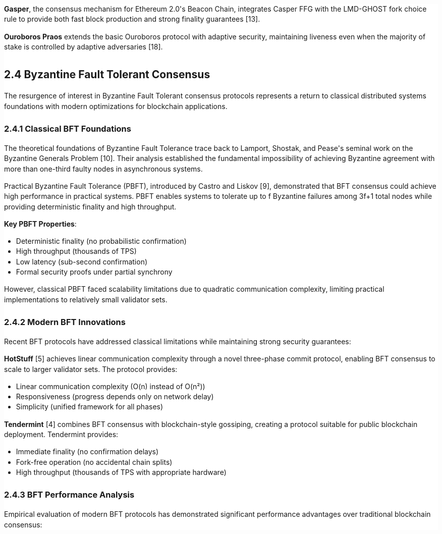 **Gasper**, the consensus mechanism for Ethereum 2.0's Beacon Chain, integrates Casper FFG with the LMD-GHOST fork choice rule to provide both fast block production and strong finality guarantees [13].

**Ouroboros Praos** extends the basic Ouroboros protocol with adaptive security, maintaining liveness even when the majority of stake is controlled by adaptive adversaries [18].

## 2.4 Byzantine Fault Tolerant Consensus

The resurgence of interest in Byzantine Fault Tolerant consensus protocols represents a return to classical distributed systems foundations with modern optimizations for blockchain applications.

### 2.4.1 Classical BFT Foundations

The theoretical foundations of Byzantine Fault Tolerance trace back to Lamport, Shostak, and Pease's seminal work on the Byzantine Generals Problem [10]. Their analysis established the fundamental impossibility of achieving Byzantine agreement with more than one-third faulty nodes in asynchronous systems.

Practical Byzantine Fault Tolerance (PBFT), introduced by Castro and Liskov [9], demonstrated that BFT consensus could achieve high performance in practical systems. PBFT enables systems to tolerate up to f Byzantine failures among 3f+1 total nodes while providing deterministic finality and high throughput.

**Key PBFT Properties**:
- Deterministic finality (no probabilistic confirmation)
- High throughput (thousands of TPS)
- Low latency (sub-second confirmation)
- Formal security proofs under partial synchrony

However, classical PBFT faced scalability limitations due to quadratic communication complexity, limiting practical implementations to relatively small validator sets.

### 2.4.2 Modern BFT Innovations

Recent BFT protocols have addressed classical limitations while maintaining strong security guarantees:

**HotStuff** [5] achieves linear communication complexity through a novel three-phase commit protocol, enabling BFT consensus to scale to larger validator sets. The protocol provides:
- Linear communication complexity (O(n) instead of O(n²))
- Responsiveness (progress depends only on network delay)
- Simplicity (unified framework for all phases)

**Tendermint** [4] combines BFT consensus with blockchain-style gossiping, creating a protocol suitable for public blockchain deployment. Tendermint provides:
- Immediate finality (no confirmation delays)
- Fork-free operation (no accidental chain splits)
- High throughput (thousands of TPS with appropriate hardware)

### 2.4.3 BFT Performance Analysis

Empirical evaluation of modern BFT protocols has demonstrated significant performance advantages over traditional blockchain consensus:
